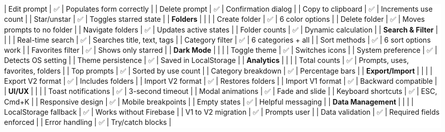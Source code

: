 | Edit prompt | ✅ | Populates form correctly |
| Delete prompt | ✅ | Confirmation dialog |
| Copy to clipboard | ✅ | Increments use count |
| Star/unstar | ✅ | Toggles starred state |
| **Folders** | | |
| Create folder | ✅ | 6 color options |
| Delete folder | ✅ | Moves prompts to no folder |
| Navigate folders | ✅ | Updates active states |
| Folder counts | ✅ | Dynamic calculation |
| **Search & Filter** | | |
| Real-time search | ✅ | Searches title, text, tags |
| Category filter | ✅ | 6 categories + all |
| Sort methods | ✅ | 6 sort options work |
| Favorites filter | ✅ | Shows only starred |
| **Dark Mode** | | |
| Toggle theme | ✅ | Switches icons |
| System preference | ✅ | Detects OS setting |
| Theme persistence | ✅ | Saved in LocalStorage |
| **Analytics** | | |
| Total counts | ✅ | Prompts, uses, favorites, folders |
| Top prompts | ✅ | Sorted by use count |
| Category breakdown | ✅ | Percentage bars |
| **Export/Import** | | |
| Export V2 format | ✅ | Includes folders |
| Import V2 format | ✅ | Restores folders |
| Import V1 format | ✅ | Backward compatible |
| **UI/UX** | | |
| Toast notifications | ✅ | 3-second timeout |
| Modal animations | ✅ | Fade and slide |
| Keyboard shortcuts | ✅ | ESC, Cmd+K |
| Responsive design | ✅ | Mobile breakpoints |
| Empty states | ✅ | Helpful messaging |
| **Data Management** | | |
| LocalStorage fallback | ✅ | Works without Firebase |
| V1 to V2 migration | ✅ | Prompts user |
| Data validation | ✅ | Required fields enforced |
| Error handling | ✅ | Try/catch blocks |
